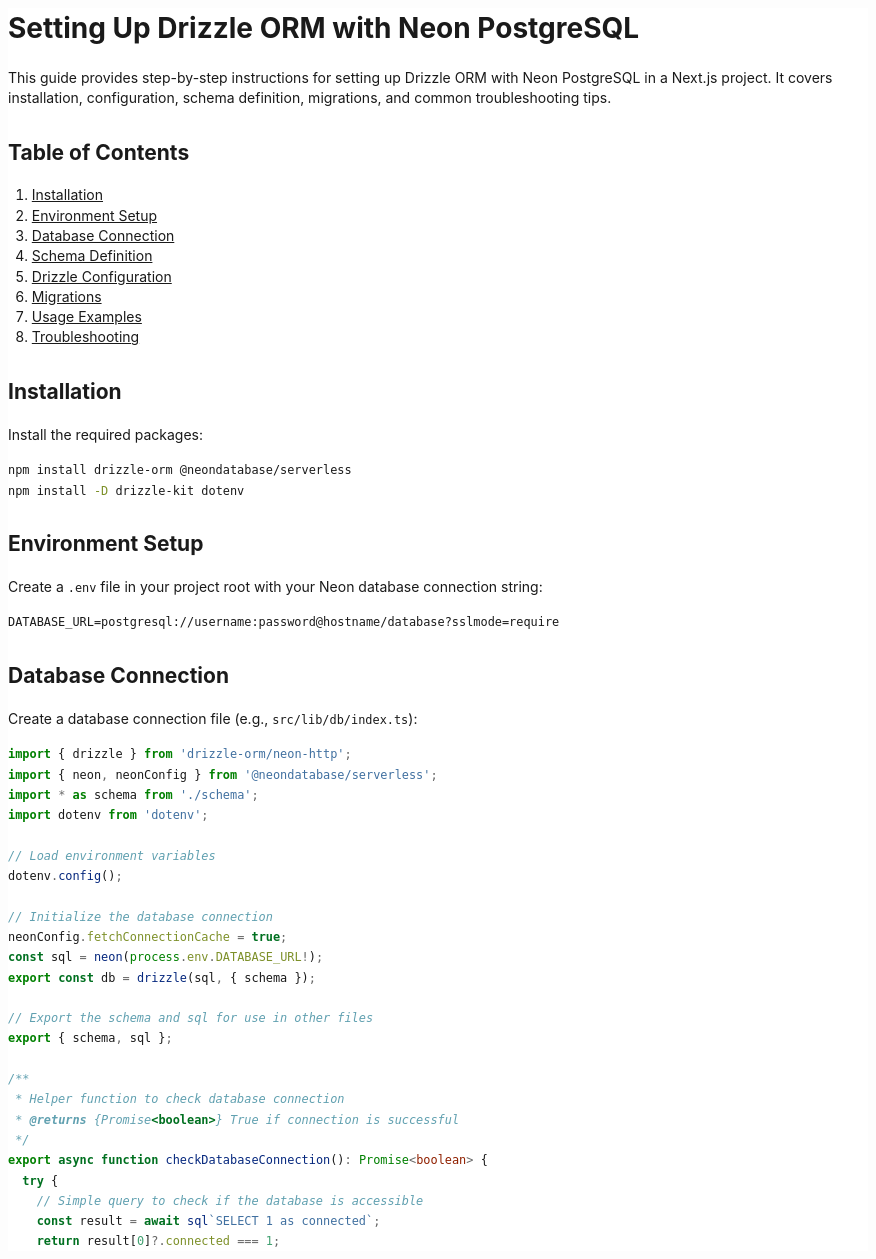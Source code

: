 # Setting Up Drizzle ORM with Neon PostgreSQL

This guide provides step-by-step instructions for setting up Drizzle ORM with Neon PostgreSQL in a Next.js project. It covers installation, configuration, schema definition, migrations, and common troubleshooting tips.

## Table of Contents

1. [Installation](#installation)
2. [Environment Setup](#environment-setup)
3. [Database Connection](#database-connection)
4. [Schema Definition](#schema-definition)
5. [Drizzle Configuration](#drizzle-configuration)
6. [Migrations](#migrations)
7. [Usage Examples](#usage-examples)
8. [Troubleshooting](#troubleshooting)

## Installation

Install the required packages:

```bash
npm install drizzle-orm @neondatabase/serverless
npm install -D drizzle-kit dotenv
```

## Environment Setup

Create a `.env` file in your project root with your Neon database connection string:

```
DATABASE_URL=postgresql://username:password@hostname/database?sslmode=require
```

## Database Connection

Create a database connection file (e.g., `src/lib/db/index.ts`):

```typescript
import { drizzle } from 'drizzle-orm/neon-http';
import { neon, neonConfig } from '@neondatabase/serverless';
import * as schema from './schema';
import dotenv from 'dotenv';

// Load environment variables
dotenv.config();

// Initialize the database connection
neonConfig.fetchConnectionCache = true;
const sql = neon(process.env.DATABASE_URL!);
export const db = drizzle(sql, { schema });

// Export the schema and sql for use in other files
export { schema, sql };

/**
 * Helper function to check database connection
 * @returns {Promise<boolean>} True if connection is successful
 */
export async function checkDatabaseConnection(): Promise<boolean> {
  try {
    // Simple query to check if the database is accessible
    const result = await sql`SELECT 1 as connected`;
    return result[0]?.connected === 1;
```
